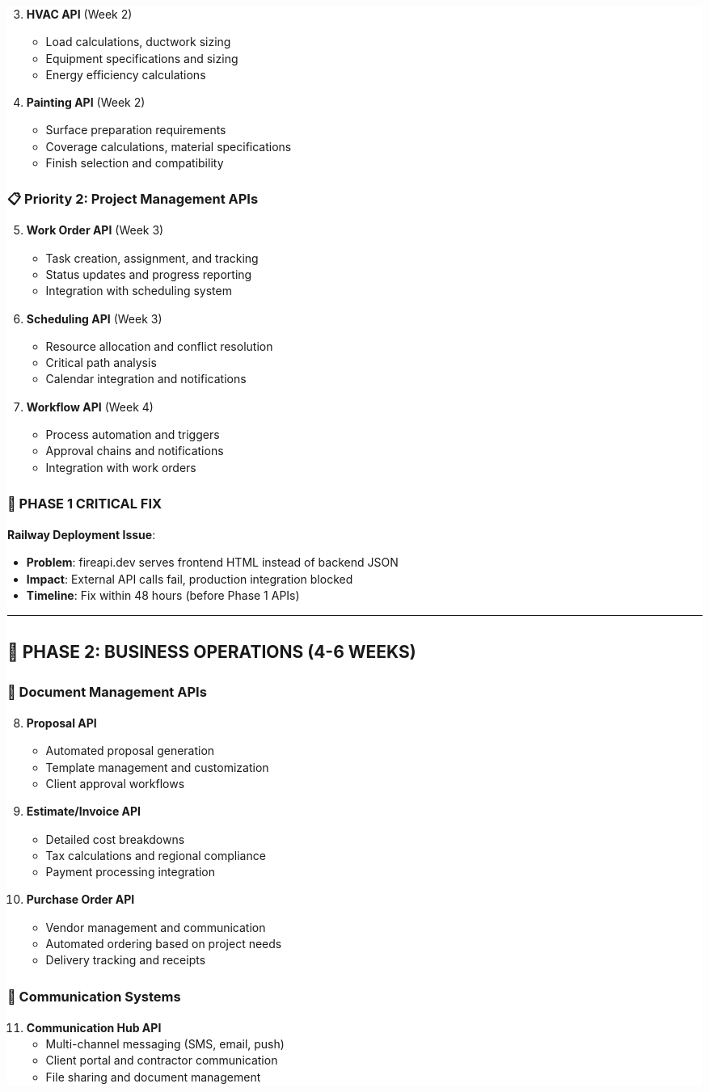 3. **HVAC API** (Week 2)
   - Load calculations, ductwork sizing
   - Equipment specifications and sizing
   - Energy efficiency calculations

4. **Painting API** (Week 2)
   - Surface preparation requirements
   - Coverage calculations, material specifications
   - Finish selection and compatibility

### **📋 Priority 2: Project Management APIs**
5. **Work Order API** (Week 3)
   - Task creation, assignment, and tracking
   - Status updates and progress reporting
   - Integration with scheduling system

6. **Scheduling API** (Week 3)
   - Resource allocation and conflict resolution  
   - Critical path analysis
   - Calendar integration and notifications

7. **Workflow API** (Week 4)
   - Process automation and triggers
   - Approval chains and notifications
   - Integration with work orders

### **🚧 PHASE 1 CRITICAL FIX**
**Railway Deployment Issue**: 
- **Problem**: fireapi.dev serves frontend HTML instead of backend JSON
- **Impact**: External API calls fail, production integration blocked
- **Timeline**: Fix within 48 hours (before Phase 1 APIs)

---

## 💼 **PHASE 2: BUSINESS OPERATIONS (4-6 WEEKS)**

### **📄 Document Management APIs**
8. **Proposal API** 
   - Automated proposal generation
   - Template management and customization
   - Client approval workflows

9. **Estimate/Invoice API**
   - Detailed cost breakdowns
   - Tax calculations and regional compliance
   - Payment processing integration

10. **Purchase Order API**
    - Vendor management and communication
    - Automated ordering based on project needs
    - Delivery tracking and receipts

### **💬 Communication Systems**
11. **Communication Hub API**
    - Multi-channel messaging (SMS, email, push)
    - Client portal and contractor communication
    - File sharing and document management
